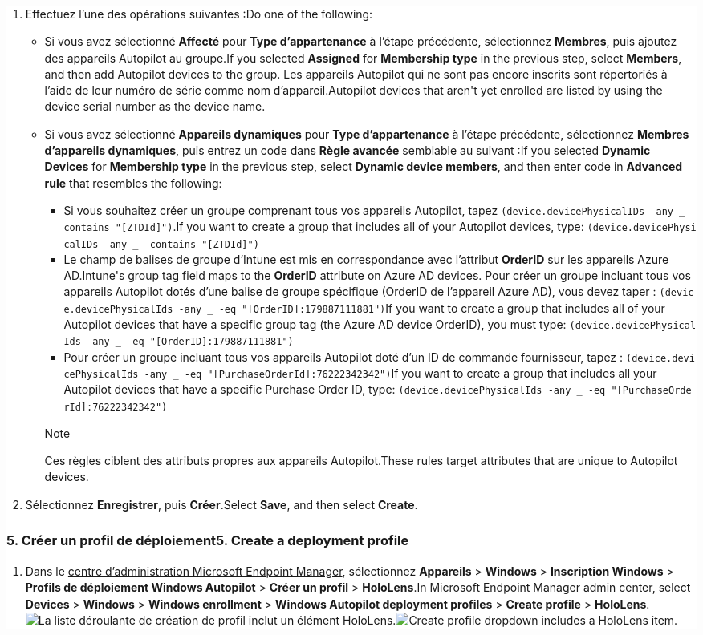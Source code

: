 1. <span data-ttu-id="e5601-209">Effectuez l’une des opérations suivantes :</span><span class="sxs-lookup"><span data-stu-id="e5601-209">Do one of the following:</span></span>  

   - <span data-ttu-id="e5601-210">Si vous avez sélectionné **Affecté** pour **Type d’appartenance** à l’étape précédente, sélectionnez **Membres**, puis ajoutez des appareils Autopilot au groupe.</span><span class="sxs-lookup"><span data-stu-id="e5601-210">If you selected **Assigned** for **Membership type** in the previous step, select **Members**, and then add Autopilot devices to the group.</span></span> <span data-ttu-id="e5601-211">Les appareils Autopilot qui ne sont pas encore inscrits sont répertoriés à l’aide de leur numéro de série comme nom d’appareil.</span><span class="sxs-lookup"><span data-stu-id="e5601-211">Autopilot devices that aren't yet enrolled are listed by using the device serial number as the device name.</span></span>
   - <span data-ttu-id="e5601-212">Si vous avez sélectionné **Appareils dynamiques** pour **Type d’appartenance** à l’étape précédente, sélectionnez **Membres d’appareils dynamiques**, puis entrez un code dans **Règle avancée** semblable au suivant :</span><span class="sxs-lookup"><span data-stu-id="e5601-212">If you selected **Dynamic Devices** for **Membership type** in the previous step, select **Dynamic device members**, and then enter code in **Advanced rule** that resembles the following:</span></span>
     - <span data-ttu-id="e5601-213">Si vous souhaitez créer un groupe comprenant tous vos appareils Autopilot, tapez `(device.devicePhysicalIDs -any _ -contains "[ZTDId]")`.</span><span class="sxs-lookup"><span data-stu-id="e5601-213">If you want to create a group that includes all of your Autopilot devices, type: `(device.devicePhysicalIDs -any _ -contains "[ZTDId]")`</span></span>
     - <span data-ttu-id="e5601-214">Le champ de balises de groupe d’Intune est mis en correspondance avec l’attribut **OrderID** sur les appareils Azure AD.</span><span class="sxs-lookup"><span data-stu-id="e5601-214">Intune's group tag field maps to the **OrderID** attribute on Azure AD devices.</span></span> <span data-ttu-id="e5601-215">Pour créer un groupe incluant tous vos appareils Autopilot dotés d’une balise de groupe spécifique (OrderID de l’appareil Azure AD), vous devez taper : `(device.devicePhysicalIds -any _ -eq "[OrderID]:179887111881")`</span><span class="sxs-lookup"><span data-stu-id="e5601-215">If you want to create a group that includes all of your Autopilot devices that have a specific group tag (the Azure AD device OrderID), you must type: `(device.devicePhysicalIds -any _ -eq "[OrderID]:179887111881")`</span></span>
     - <span data-ttu-id="e5601-216">Pour créer un groupe incluant tous vos appareils Autopilot doté d’un ID de commande fournisseur, tapez : `(device.devicePhysicalIds -any _ -eq "[PurchaseOrderId]:76222342342")`</span><span class="sxs-lookup"><span data-stu-id="e5601-216">If you want to create a group that includes all your Autopilot devices that have a specific Purchase Order ID, type: `(device.devicePhysicalIds -any _ -eq "[PurchaseOrderId]:76222342342")`</span></span>

     > [!NOTE]  
     > <span data-ttu-id="e5601-217">Ces règles ciblent des attributs propres aux appareils Autopilot.</span><span class="sxs-lookup"><span data-stu-id="e5601-217">These rules target attributes that are unique to Autopilot devices.</span></span>
1. <span data-ttu-id="e5601-218">Sélectionnez **Enregistrer**, puis **Créer**.</span><span class="sxs-lookup"><span data-stu-id="e5601-218">Select **Save**, and then select **Create**.</span></span>

### <a name="5-create-a-deployment-profile"></a><span data-ttu-id="e5601-219">5. Créer un profil de déploiement</span><span class="sxs-lookup"><span data-stu-id="e5601-219">5. Create a deployment profile</span></span>

1. <span data-ttu-id="e5601-220">Dans le [centre d’administration Microsoft Endpoint Manager](https://endpoint.microsoft.com), sélectionnez **Appareils** > **Windows** > **Inscription Windows** > **Profils de déploiement Windows Autopilot** > **Créer un profil** > **HoloLens**.</span><span class="sxs-lookup"><span data-stu-id="e5601-220">In [Microsoft Endpoint Manager admin center](https://endpoint.microsoft.com), select **Devices** > **Windows** > **Windows enrollment** > **Windows Autopilot deployment profiles** > **Create profile** > **HoloLens**.</span></span>
   <span data-ttu-id="e5601-221">![La liste déroulante de création de profil inclut un élément HoloLens.](./images/hololens-ap-enrollment-profiles.png)</span><span class="sxs-lookup"><span data-stu-id="e5601-221">![Create profile dropdown includes a HoloLens item.](./images/hololens-ap-enrollment-profiles.png)</span></span>
